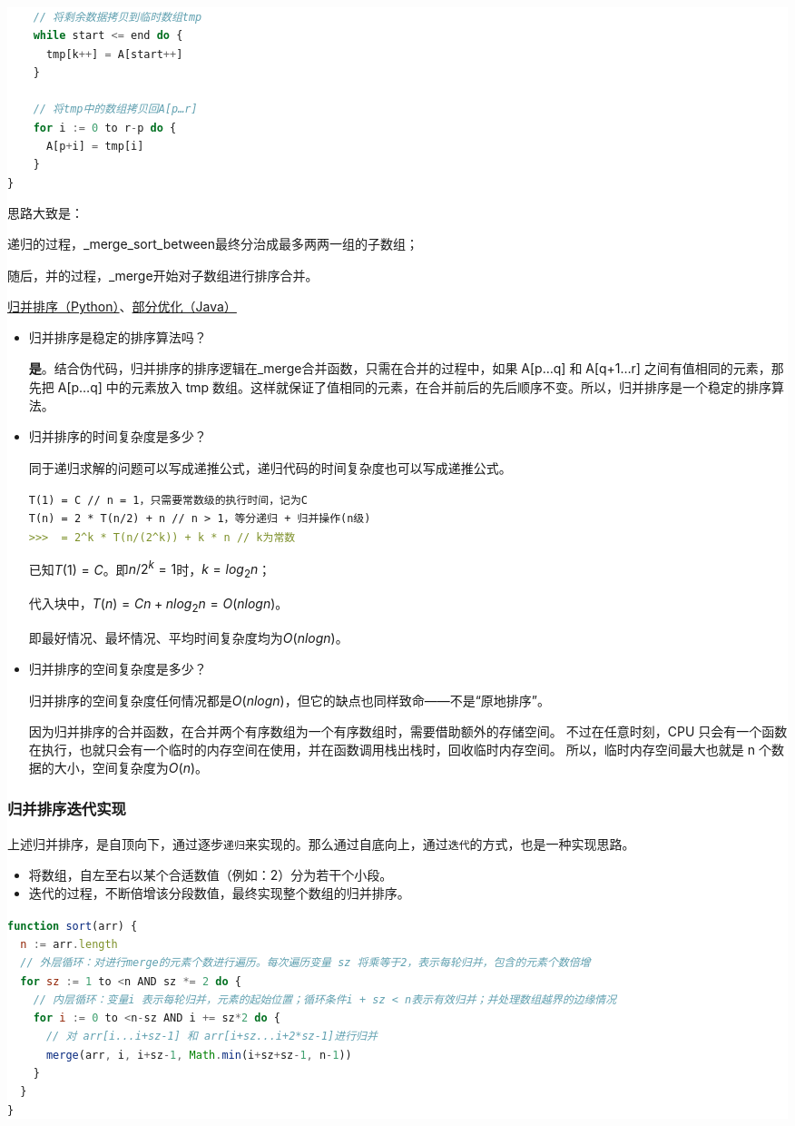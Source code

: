```js
    // 将剩余数据拷贝到临时数组tmp
    while start <= end do {
      tmp[k++] = A[start++]
    }

    // 将tmp中的数组拷贝回A[p…r]
    for i := 0 to r-p do {
      A[p+i] = tmp[i]
    }
}
```

思路大致是：

递归的过程，_merge_sort_between最终分治成最多两两一组的子数组；

随后，并的过程，_merge开始对子数组进行排序合并。

[归并排序（Python）](https://github.com/vfa25/dataStructure-algorithm/blob/master/leetcode-notes/sort/merge_sort.py)、[部分优化（Java）](https://github.com/vfa25/dataStructure-algorithm/blob/master/algorithms/src/sort/MergeSort.java)

- 归并排序是稳定的排序算法吗？

  **是**。结合伪代码，归并排序的排序逻辑在_merge合并函数，只需在合并的过程中，如果 A[p…q] 和 A[q+1…r] 之间有值相同的元素，那先把 A[p…q] 中的元素放入 tmp 数组。这样就保证了值相同的元素，在合并前后的先后顺序不变。所以，归并排序是一个稳定的排序算法。
- 归并排序的时间复杂度是多少？

  同于递归求解的问题可以写成递推公式，递归代码的时间复杂度也可以写成递推公式。

  ```md
  T(1) = C // n = 1，只需要常数级的执行时间，记为C
  T(n) = 2 * T(n/2) + n // n > 1，等分递归 + 归并操作(n级)
  >>>  = 2^k * T(n/(2^k)) + k * n // k为常数
  ```

  已知$T(1) = C$。即$n/2^k = 1$时，$k = log_2{n}$；

  代入块中，$T(n) = Cn + nlog_2{n} = O(nlogn)$。

  即最好情况、最坏情况、平均时间复杂度均为$O(nlogn)$。

- 归并排序的空间复杂度是多少？

    归并排序的空间复杂度任何情况都是$O(nlogn)$，但它的缺点也同样致命——不是“原地排序”。

    因为归并排序的合并函数，在合并两个有序数组为一个有序数组时，需要借助额外的存储空间。
    不过在任意时刻，CPU 只会有一个函数在执行，也就只会有一个临时的内存空间在使用，并在函数调用栈出栈时，回收临时内存空间。
    所以，临时内存空间最大也就是 n 个数据的大小，空间复杂度为$O(n)$。

### 归并排序迭代实现

上述归并排序，是自顶向下，通过逐步`递归`来实现的。那么通过自底向上，通过`迭代`的方式，也是一种实现思路。

- 将数组，自左至右以某个合适数值（例如：2）分为若干个小段。
- 迭代的过程，不断倍增该分段数值，最终实现整个数组的归并排序。

```js
function sort(arr) {
  n := arr.length
  // 外层循环：对进行merge的元素个数进行遍历。每次遍历变量 sz 将乘等于2，表示每轮归并，包含的元素个数倍增
  for sz := 1 to <n AND sz *= 2 do {
    // 内层循环：变量i 表示每轮归并，元素的起始位置；循环条件i + sz < n表示有效归并；并处理数组越界的边缘情况
    for i := 0 to <n-sz AND i += sz*2 do {
      // 对 arr[i...i+sz-1] 和 arr[i+sz...i+2*sz-1]进行归并
      merge(arr, i, i+sz-1, Math.min(i+sz+sz-1, n-1))
    }
  }
}
```
